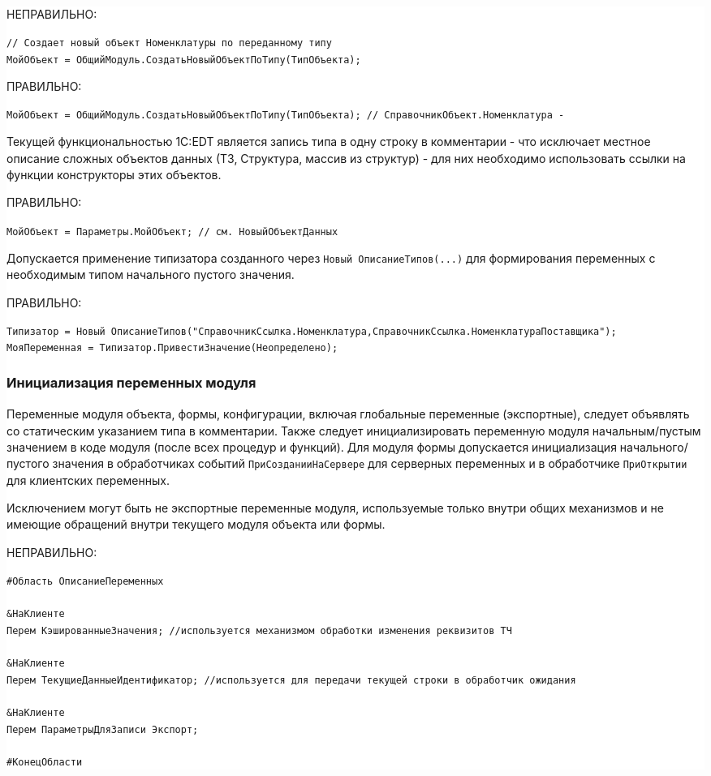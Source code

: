 НЕПРАВИЛЬНО:

```bsl
// Создает новый объект Номенклатуры по переданному типу
МойОбъект = ОбщийМодуль.СоздатьНовыйОбъектПоТипу(ТипОбъекта);
```

ПРАВИЛЬНО:

```bsl
МойОбъект = ОбщийМодуль.СоздатьНовыйОбъектПоТипу(ТипОбъекта); // СправочникОбъект.Номенклатура -
```

Текущей функциональностью 1C:EDT является запись типа в одну строку в комментарии - что исключает местное описание сложных объектов данных (ТЗ, Структура, массив из структур) - для них необходимо использовать ссылки на функции конструкторы этих объектов.

ПРАВИЛЬНО:

```bsl
МойОбъект = Параметры.МойОбъект; // см. НовыйОбъектДанных
```

Допускается применение типизатора созданного через `Новый ОписаниеТипов(...)` для формирования переменных с необходимым типом начального пустого значения.

ПРАВИЛЬНО:

```bsl
Типизатор = Новый ОписаниеТипов("СправочникСсылка.Номенклатура,СправочникСсылка.НоменклатураПоставщика");
МояПеременная = Типизатор.ПривестиЗначение(Неопределено);
```

### Инициализация переменных модуля

Переменные модуля объекта, формы, конфигурации, включая глобальные переменные (экспортные), следует объявлять со статическим указанием типа в комментарии. Также следует инициализировать переменную модуля начальным/пустым значением в коде модуля (после всех процедур и функций). Для модуля формы допускается инициализация начального/пустого значения в обработчиках событий `ПриСозданииНаСервере` для серверных переменных и в обработчике `ПриОткрытии` для клиентских переменных. 

Исключением могут быть не экспортные переменные модуля, используемые только внутри общих механизмов и не имеющие обращений внутри текущего модуля объекта или формы.

НЕПРАВИЛЬНО:

```bsl
#Область ОписаниеПеременных

&НаКлиенте
Перем КэшированныеЗначения; //используется механизмом обработки изменения реквизитов ТЧ

&НаКлиенте
Перем ТекущиеДанныеИдентификатор; //используется для передачи текущей строки в обработчик ожидания

&НаКлиенте
Перем ПараметрыДляЗаписи Экспорт;

#КонецОбласти
```
